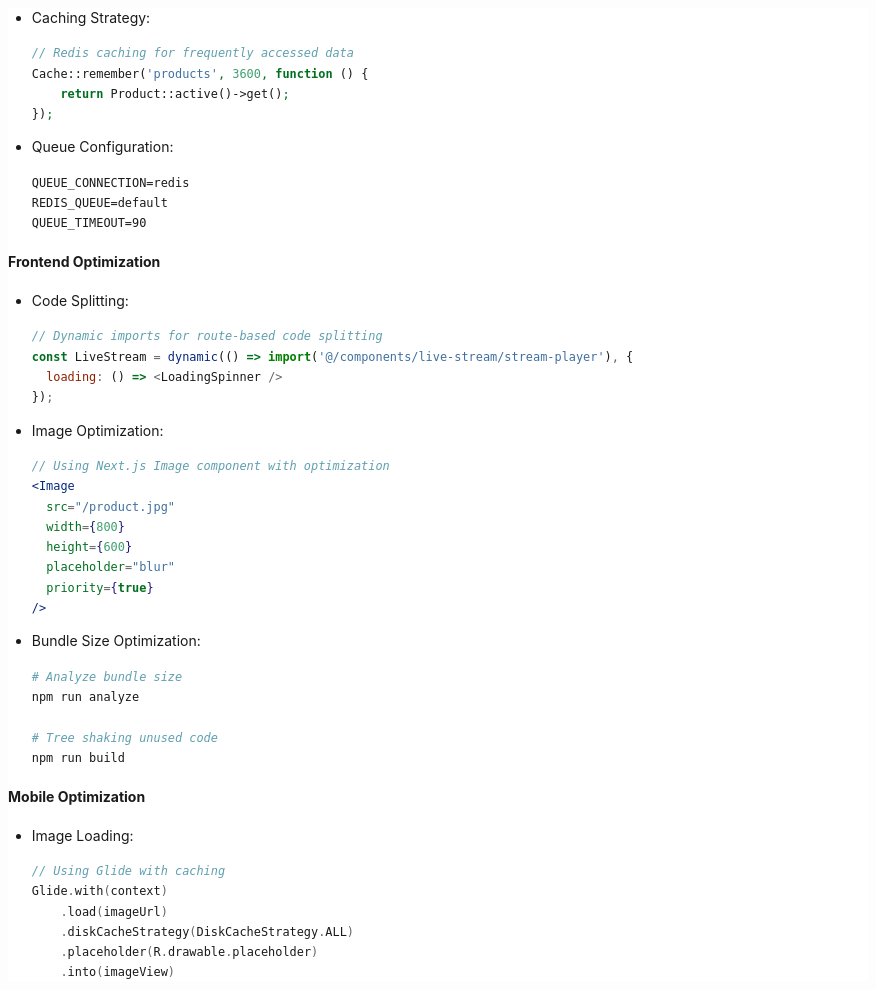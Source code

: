 - Caching Strategy:
  ```php
  // Redis caching for frequently accessed data
  Cache::remember('products', 3600, function () {
      return Product::active()->get();
  });
  ```

- Queue Configuration:
  ```env
  QUEUE_CONNECTION=redis
  REDIS_QUEUE=default
  QUEUE_TIMEOUT=90
  ```

#### Frontend Optimization
- Code Splitting:
  ```javascript
  // Dynamic imports for route-based code splitting
  const LiveStream = dynamic(() => import('@/components/live-stream/stream-player'), {
    loading: () => <LoadingSpinner />
  });
  ```

- Image Optimization:
  ```jsx
  // Using Next.js Image component with optimization
  <Image
    src="/product.jpg"
    width={800}
    height={600}
    placeholder="blur"
    priority={true}
  />
  ```

- Bundle Size Optimization:
  ```bash
  # Analyze bundle size
  npm run analyze
  
  # Tree shaking unused code
  npm run build
  ```

#### Mobile Optimization
- Image Loading:
  ```kotlin
  // Using Glide with caching
  Glide.with(context)
      .load(imageUrl)
      .diskCacheStrategy(DiskCacheStrategy.ALL)
      .placeholder(R.drawable.placeholder)
      .into(imageView)
  ```
